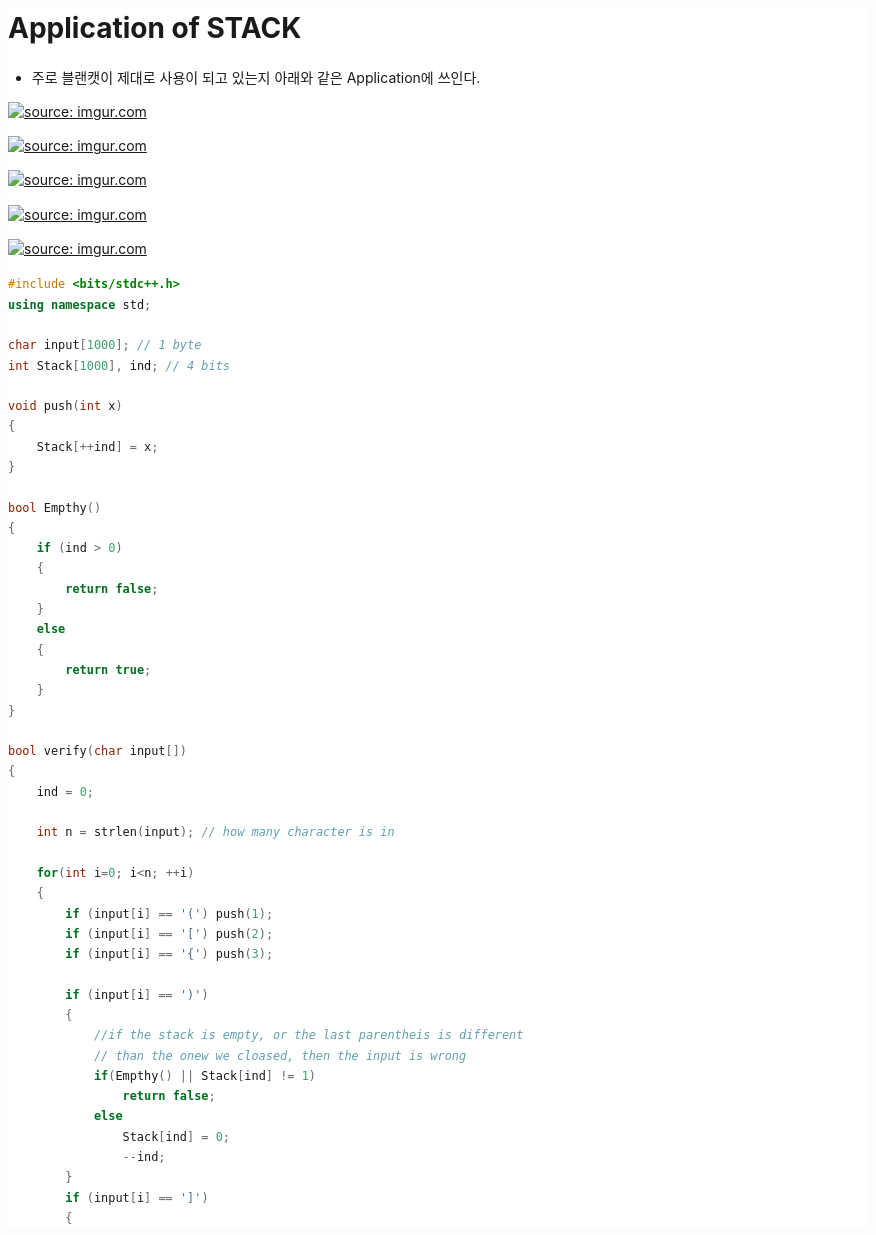 # Application of STACK

- 주로 블랜캣이 제대로 사용이 되고 있는지 아래와 같은 Application에 쓰인다.

<a href="https://postimg.cc/8FdWxzj6"><img src="https://i.postimg.cc/Zq2cB9mV/Capture.jpg" width="700px" title="source: imgur.com" /><a>

<a href="https://postimg.cc/crK30mvZ"><img src="https://i.postimg.cc/VLgW9Z1S/Capture.jpg" width="700px" title="source: imgur.com" /><a>

<a href="https://postimg.cc/zbXLMwss"><img src="https://i.postimg.cc/FR0jYDDH/Capture.jpg" width="700px" title="source: imgur.com" /><a>

<a href="https://postimg.cc/PCj59zZS"><img src="https://i.postimg.cc/XYZBZsv6/Capture.jpg" width="700px" title="source: imgur.com" /><a>

<a href="https://postimg.cc/YvMtb2KV"><img src="https://i.postimg.cc/YCmj2jXp/Capture.jpg" width="700px" title="source: imgur.com" /><a>

```c++
#include <bits/stdc++.h>
using namespace std;

char input[1000]; // 1 byte
int Stack[1000], ind; // 4 bits

void push(int x)
{
    Stack[++ind] = x;
}

bool Empthy()
{
    if (ind > 0)
    {
        return false;
    }
    else
    {
        return true;
    }
}

bool verify(char input[])
{
    ind = 0;

    int n = strlen(input); // how many character is in

    for(int i=0; i<n; ++i)
    {
        if (input[i] == '(') push(1);
        if (input[i] == '[') push(2);
        if (input[i] == '{') push(3);

        if (input[i] == ')')
        {
            //if the stack is empty, or the last parentheis is different
            // than the onew we cloased, then the input is wrong
            if(Empthy() || Stack[ind] != 1)
                return false;
            else
                Stack[ind] = 0;
                --ind;
        }
        if (input[i] == ']')
        {
```